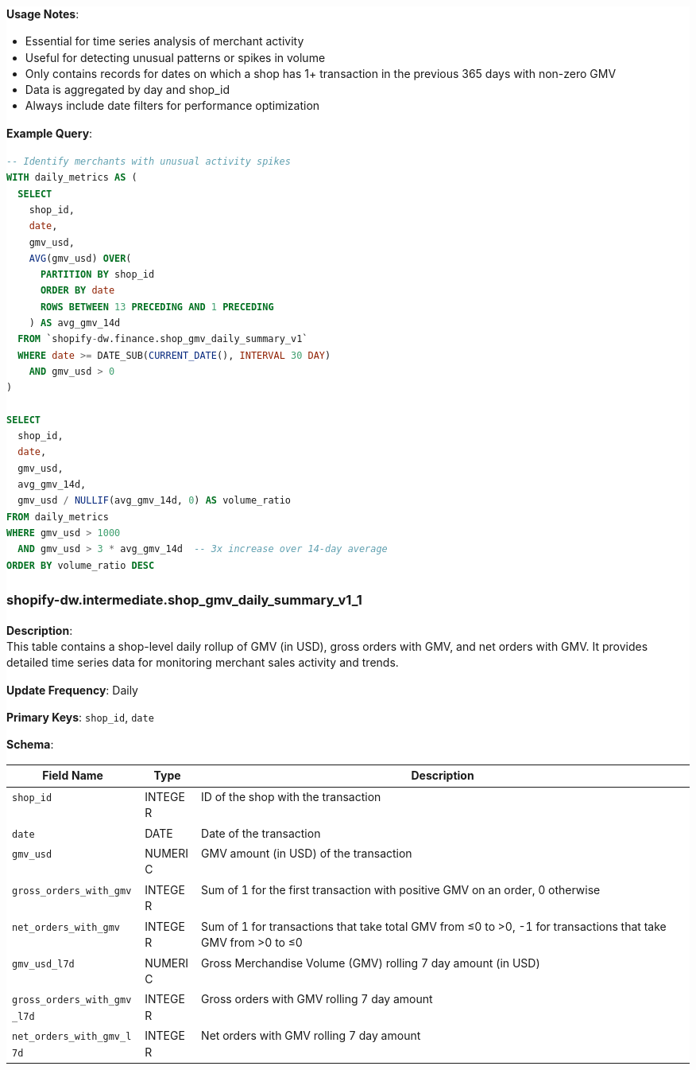 **Usage Notes**:
- Essential for time series analysis of merchant activity
- Useful for detecting unusual patterns or spikes in volume
- Only contains records for dates on which a shop has 1+ transaction in the previous 365 days with non-zero GMV
- Data is aggregated by day and shop_id
- Always include date filters for performance optimization

**Example Query**:
```sql
-- Identify merchants with unusual activity spikes
WITH daily_metrics AS (
  SELECT 
    shop_id,
    date,
    gmv_usd,
    AVG(gmv_usd) OVER(
      PARTITION BY shop_id
      ORDER BY date
      ROWS BETWEEN 13 PRECEDING AND 1 PRECEDING
    ) AS avg_gmv_14d
  FROM `shopify-dw.finance.shop_gmv_daily_summary_v1`
  WHERE date >= DATE_SUB(CURRENT_DATE(), INTERVAL 30 DAY)
    AND gmv_usd > 0
)

SELECT 
  shop_id,
  date,
  gmv_usd,
  avg_gmv_14d,
  gmv_usd / NULLIF(avg_gmv_14d, 0) AS volume_ratio
FROM daily_metrics
WHERE gmv_usd > 1000
  AND gmv_usd > 3 * avg_gmv_14d  -- 3x increase over 14-day average
ORDER BY volume_ratio DESC
```

### shopify-dw.intermediate.shop_gmv_daily_summary_v1_1

**Description**:  
This table contains a shop-level daily rollup of GMV (in USD), gross orders with GMV, and net orders with GMV. It provides detailed time series data for monitoring merchant sales activity and trends.

**Update Frequency**: Daily

**Primary Keys**: `shop_id`, `date`

**Schema**:

| Field Name | Type | Description |
|------------|------|-------------|
| `shop_id` | INTEGER | ID of the shop with the transaction |
| `date` | DATE | Date of the transaction |
| `gmv_usd` | NUMERIC | GMV amount (in USD) of the transaction |
| `gross_orders_with_gmv` | INTEGER | Sum of 1 for the first transaction with positive GMV on an order, 0 otherwise |
| `net_orders_with_gmv` | INTEGER | Sum of 1 for transactions that take total GMV from ≤0 to >0, -1 for transactions that take GMV from >0 to ≤0 |
| `gmv_usd_l7d` | NUMERIC | Gross Merchandise Volume (GMV) rolling 7 day amount (in USD) |
| `gross_orders_with_gmv_l7d` | INTEGER | Gross orders with GMV rolling 7 day amount |
| `net_orders_with_gmv_l7d` | INTEGER | Net orders with GMV rolling 7 day amount |